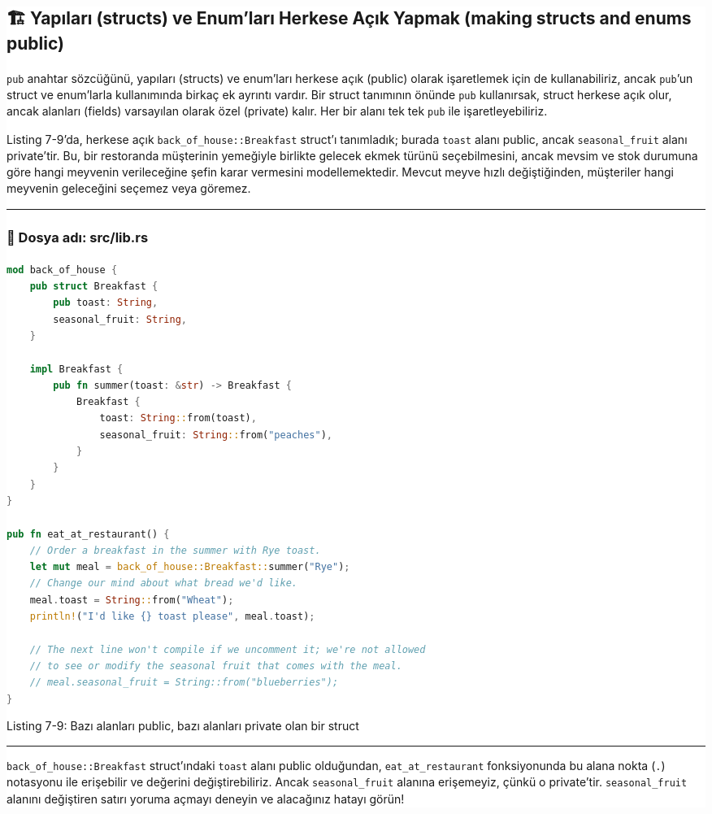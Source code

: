 ## 🏗️ Yapıları (structs) ve Enum’ları Herkese Açık Yapmak (making structs and enums public)

`pub` anahtar sözcüğünü, yapıları (structs) ve enum’ları herkese açık (public) olarak işaretlemek için de kullanabiliriz, ancak `pub`’un struct ve enum’larla kullanımında birkaç ek ayrıntı vardır. Bir struct tanımının önünde `pub` kullanırsak, struct herkese açık olur, ancak alanları (fields) varsayılan olarak özel (private) kalır. Her bir alanı tek tek `pub` ile işaretleyebiliriz.

Listing 7-9’da, herkese açık `back_of_house::Breakfast` struct’ı tanımladık; burada `toast` alanı public, ancak `seasonal_fruit` alanı private’tir. Bu, bir restoranda müşterinin yemeğiyle birlikte gelecek ekmek türünü seçebilmesini, ancak mevsim ve stok durumuna göre hangi meyvenin verileceğine şefin karar vermesini modellemektedir. Mevcut meyve hızlı değiştiğinden, müşteriler hangi meyvenin geleceğini seçemez veya göremez.

---

### 📜 Dosya adı: src/lib.rs

```rust
mod back_of_house {
    pub struct Breakfast {
        pub toast: String,
        seasonal_fruit: String,
    }

    impl Breakfast {
        pub fn summer(toast: &str) -> Breakfast {
            Breakfast {
                toast: String::from(toast),
                seasonal_fruit: String::from("peaches"),
            }
        }
    }
}

pub fn eat_at_restaurant() {
    // Order a breakfast in the summer with Rye toast.
    let mut meal = back_of_house::Breakfast::summer("Rye");
    // Change our mind about what bread we'd like.
    meal.toast = String::from("Wheat");
    println!("I'd like {} toast please", meal.toast);

    // The next line won't compile if we uncomment it; we're not allowed
    // to see or modify the seasonal fruit that comes with the meal.
    // meal.seasonal_fruit = String::from("blueberries");
}
```

Listing 7-9: Bazı alanları public, bazı alanları private olan bir struct

---

`back_of_house::Breakfast` struct’ındaki `toast` alanı public olduğundan, `eat_at_restaurant` fonksiyonunda bu alana nokta (`.`) notasyonu ile erişebilir ve değerini değiştirebiliriz. Ancak `seasonal_fruit` alanına erişemeyiz, çünkü o private’tir. `seasonal_fruit` alanını değiştiren satırı yoruma açmayı deneyin ve alacağınız hatayı görün!
